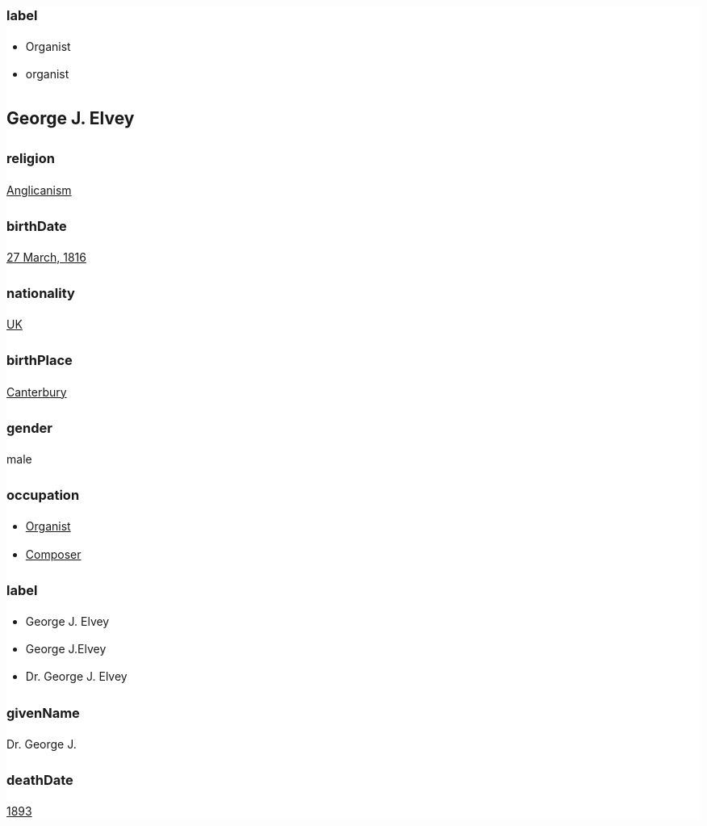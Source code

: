 ### label

 - Organist

 - organist

## George J. Elvey

### religion


[Anglicanism](#Anglicanism)

### birthDate


[27 March, 1816](#27-March-1816)

### nationality


[UK](#UK)

### birthPlace


[Canterbury](#Canterbury)

### gender


male

### occupation

 - [Organist](#Organist)

 - [Composer](#Composer)

### label

 - George J. Elvey

 - George J.Elvey

 - Dr. George J. Elvey

### givenName


Dr. George J.

### deathDate


[1893](#1893)
